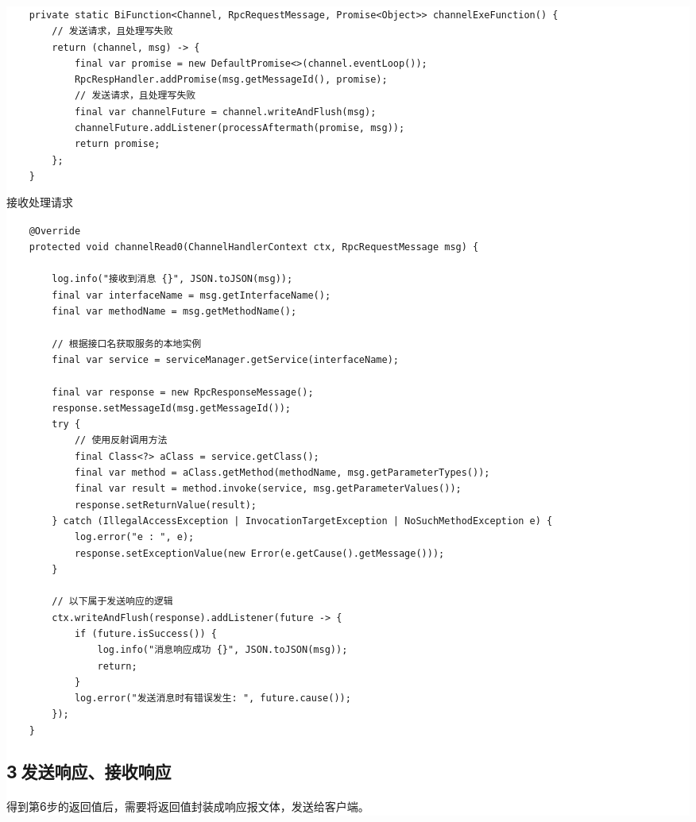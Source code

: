         private static BiFunction<Channel, RpcRequestMessage, Promise<Object>> channelExeFunction() {
            // 发送请求，且处理写失败
            return (channel, msg) -> {
                final var promise = new DefaultPromise<>(channel.eventLoop());
                RpcRespHandler.addPromise(msg.getMessageId(), promise);
                // 发送请求，且处理写失败
                final var channelFuture = channel.writeAndFlush(msg);
                channelFuture.addListener(processAftermath(promise, msg));
                return promise;
            };
        }
    

接收处理请求

    
        @Override
        protected void channelRead0(ChannelHandlerContext ctx, RpcRequestMessage msg) {
    
            log.info("接收到消息 {}", JSON.toJSON(msg));
            final var interfaceName = msg.getInterfaceName();
            final var methodName = msg.getMethodName();
            
            // 根据接口名获取服务的本地实例
            final var service = serviceManager.getService(interfaceName);
    
            final var response = new RpcResponseMessage();
            response.setMessageId(msg.getMessageId());
            try {
                // 使用反射调用方法
                final Class<?> aClass = service.getClass();
                final var method = aClass.getMethod(methodName, msg.getParameterTypes());
                final var result = method.invoke(service, msg.getParameterValues());
                response.setReturnValue(result);
            } catch (IllegalAccessException | InvocationTargetException | NoSuchMethodException e) {
                log.error("e : ", e);
                response.setExceptionValue(new Error(e.getCause().getMessage()));
            }
            
            // 以下属于发送响应的逻辑
            ctx.writeAndFlush(response).addListener(future -> {
                if (future.isSuccess()) {
                    log.info("消息响应成功 {}", JSON.toJSON(msg));
                    return;
                }
                log.error("发送消息时有错误发生: ", future.cause());
            });
        }
    
    
    

3 发送响应、接收响应
-----------

得到第6步的返回值后，需要将返回值封装成响应报文体，发送给客户端。
